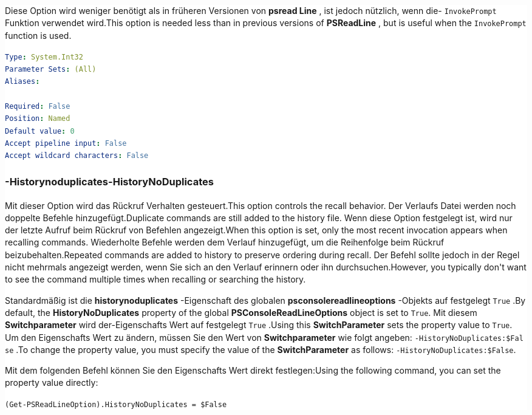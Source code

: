 <span data-ttu-id="106d9-215">Diese Option wird weniger benötigt als in früheren Versionen von **psread Line** , ist jedoch nützlich, wenn die- `InvokePrompt` Funktion verwendet wird.</span><span class="sxs-lookup"><span data-stu-id="106d9-215">This option is needed less than in previous versions of **PSReadLine** , but is useful when the `InvokePrompt` function is used.</span></span>

```yaml
Type: System.Int32
Parameter Sets: (All)
Aliases:

Required: False
Position: Named
Default value: 0
Accept pipeline input: False
Accept wildcard characters: False
```

### <span data-ttu-id="106d9-216">-Historynoduplicates</span><span class="sxs-lookup"><span data-stu-id="106d9-216">-HistoryNoDuplicates</span></span>

<span data-ttu-id="106d9-217">Mit dieser Option wird das Rückruf Verhalten gesteuert.</span><span class="sxs-lookup"><span data-stu-id="106d9-217">This option controls the recall behavior.</span></span> <span data-ttu-id="106d9-218">Der Verlaufs Datei werden noch doppelte Befehle hinzugefügt.</span><span class="sxs-lookup"><span data-stu-id="106d9-218">Duplicate commands are still added to the history file.</span></span>
<span data-ttu-id="106d9-219">Wenn diese Option festgelegt ist, wird nur der letzte Aufruf beim Rückruf von Befehlen angezeigt.</span><span class="sxs-lookup"><span data-stu-id="106d9-219">When this option is set, only the most recent invocation appears when recalling commands.</span></span> <span data-ttu-id="106d9-220">Wiederholte Befehle werden dem Verlauf hinzugefügt, um die Reihenfolge beim Rückruf beizubehalten.</span><span class="sxs-lookup"><span data-stu-id="106d9-220">Repeated commands are added to history to preserve ordering during recall.</span></span> <span data-ttu-id="106d9-221">Der Befehl sollte jedoch in der Regel nicht mehrmals angezeigt werden, wenn Sie sich an den Verlauf erinnern oder ihn durchsuchen.</span><span class="sxs-lookup"><span data-stu-id="106d9-221">However, you typically don't want to see the command multiple times when recalling or searching the history.</span></span>

<span data-ttu-id="106d9-222">Standardmäßig ist die **historynoduplicates** -Eigenschaft des globalen **psconsolereadlineoptions** -Objekts auf festgelegt `True` .</span><span class="sxs-lookup"><span data-stu-id="106d9-222">By default, the **HistoryNoDuplicates** property of the global **PSConsoleReadLineOptions** object is set to `True`.</span></span> <span data-ttu-id="106d9-223">Mit diesem **Switchparameter** wird der-Eigenschafts Wert auf festgelegt `True` .</span><span class="sxs-lookup"><span data-stu-id="106d9-223">Using this **SwitchParameter** sets the property value to `True`.</span></span> <span data-ttu-id="106d9-224">Um den Eigenschafts Wert zu ändern, müssen Sie den Wert von **Switchparameter** wie folgt angeben: `-HistoryNoDuplicates:$False` .</span><span class="sxs-lookup"><span data-stu-id="106d9-224">To change the property value, you must specify the value of the **SwitchParameter** as follows: `-HistoryNoDuplicates:$False`.</span></span>

<span data-ttu-id="106d9-225">Mit dem folgenden Befehl können Sie den Eigenschafts Wert direkt festlegen:</span><span class="sxs-lookup"><span data-stu-id="106d9-225">Using the following command, you can set the property value directly:</span></span>

`(Get-PSReadLineOption).HistoryNoDuplicates = $False`
